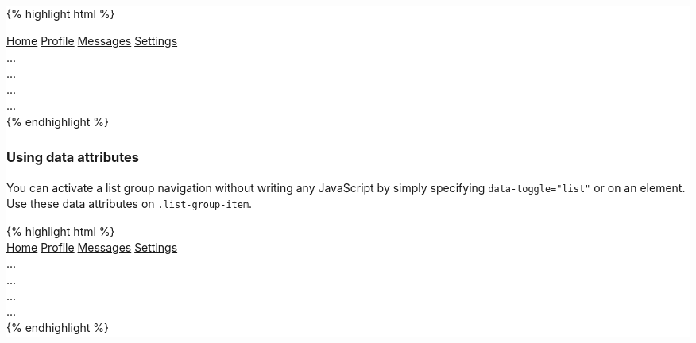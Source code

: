 {% highlight html %}
<div class="row">
  <div class="col-4">
    <div class="list-group" id="list-tab" role="tablist">
      <a class="list-group-item list-group-item-action active" id="list-home-list" data-toggle="list" href="#list-home" role="tab" aria-controls="home">Home</a>
      <a class="list-group-item list-group-item-action" id="list-profile-list" data-toggle="list" href="#list-profile" role="tab" aria-controls="profile">Profile</a>
      <a class="list-group-item list-group-item-action" id="list-messages-list" data-toggle="list" href="#list-messages" role="tab" aria-controls="messages">Messages</a>
      <a class="list-group-item list-group-item-action" id="list-settings-list" data-toggle="list" href="#list-settings" role="tab" aria-controls="settings">Settings</a>
    </div>
  </div>
  <div class="col-8">
    <div class="tab-content" id="nav-tabContent">
      <div class="tab-pane fade show active" id="list-home" role="tabpanel" aria-labelledby="list-home-list">...</div>
      <div class="tab-pane fade" id="list-profile" role="tabpanel" aria-labelledby="list-profile-list">...</div>
      <div class="tab-pane fade" id="list-messages" role="tabpanel" aria-labelledby="list-messages-list">...</div>
      <div class="tab-pane fade" id="list-settings" role="tabpanel" aria-labelledby="list-settings-list">...</div>
    </div>
  </div>
</div>
{% endhighlight %}

### Using data attributes

You can activate a list group navigation without writing any JavaScript by simply specifying `data-toggle="list"` or on an element. Use these data attributes on `.list-group-item`.

<div role="tabpanel">
{% highlight html %}

<div class="list-group" id="myList" role="tablist">
  <a class="list-group-item list-group-item-action active" data-toggle="list" href="#home" role="tab">Home</a>
  <a class="list-group-item list-group-item-action" data-toggle="list" href="#profile" role="tab">Profile</a>
  <a class="list-group-item list-group-item-action" data-toggle="list" href="#messages" role="tab">Messages</a>
  <a class="list-group-item list-group-item-action" data-toggle="list" href="#settings" role="tab">Settings</a>
</div>


<div class="tab-content">
  <div class="tab-pane active" id="home" role="tabpanel">...</div>
  <div class="tab-pane" id="profile" role="tabpanel">...</div>
  <div class="tab-pane" id="messages" role="tabpanel">...</div>
  <div class="tab-pane" id="settings" role="tabpanel">...</div>
</div>
{% endhighlight %}
</div>
